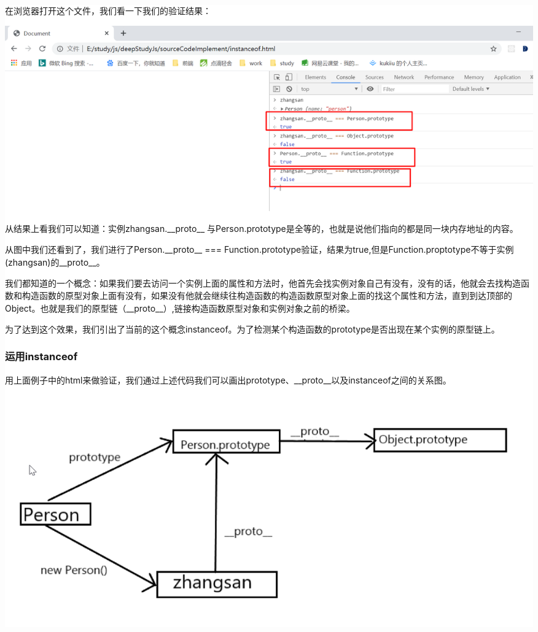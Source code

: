 在浏览器打开这个文件，我们看一下我们的验证结果：

![验证三者关系](./验证三者关系.png)

从结果上看我们可以知道：实例zhangsan.\_\_proto\_\_ 与Person.prototype是全等的，也就是说他们指向的都是同一块内存地址的内容。

从图中我们还看到了，我们进行了Person.\_\_proto\_\_ === Function.prototype验证，结果为true,但是Function.proptotype不等于实例(zhangsan)的\_\_proto\_\_。

我们都知道的一个概念：如果我们要去访问一个实例上面的属性和方法时，他首先会找实例对象自己有没有，没有的话，他就会去找构造函数和构造函数的原型对象上面有没有，如果没有他就会继续往构造函数的构造函数原型对象上面的找这个属性和方法，直到到达顶部的Object。也就是我们的原型链（\_\_proto\_\_）,链接构造函数原型对象和实例对象之前的桥梁。

为了达到这个效果，我们引出了当前的这个概念instanceof。为了检测某个构造函数的prototype是否出现在某个实例的原型链上。

### 运用instanceof

用上面例子中的html来做验证，我们通过上述代码我们可以画出prototype、\_\_proto\_\_以及instanceof之间的关系图。

![Person关系图](./Person关系图.png)
